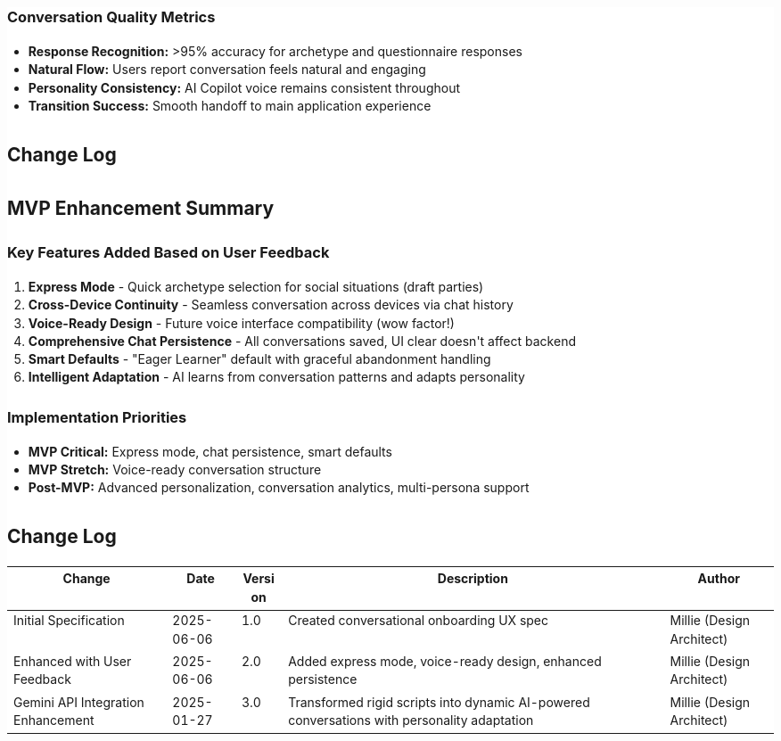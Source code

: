 ### Conversation Quality Metrics
- **Response Recognition:** >95% accuracy for archetype and questionnaire responses
- **Natural Flow:** Users report conversation feels natural and engaging
- **Personality Consistency:** AI Copilot voice remains consistent throughout
- **Transition Success:** Smooth handoff to main application experience

## Change Log

## MVP Enhancement Summary

### Key Features Added Based on User Feedback
1. **Express Mode** - Quick archetype selection for social situations (draft parties)
2. **Cross-Device Continuity** - Seamless conversation across devices via chat history
3. **Voice-Ready Design** - Future voice interface compatibility (wow factor!)
4. **Comprehensive Chat Persistence** - All conversations saved, UI clear doesn't affect backend
5. **Smart Defaults** - "Eager Learner" default with graceful abandonment handling
6. **Intelligent Adaptation** - AI learns from conversation patterns and adapts personality

### Implementation Priorities
- **MVP Critical:** Express mode, chat persistence, smart defaults
- **MVP Stretch:** Voice-ready conversation structure
- **Post-MVP:** Advanced personalization, conversation analytics, multi-persona support

## Change Log

| Change                    | Date       | Version | Description                                    | Author        |
| ------------------------- | ---------- | ------- | ---------------------------------------------- | ------------- |
| Initial Specification     | 2025-06-06 | 1.0     | Created conversational onboarding UX spec     | Millie (Design Architect) |
| Enhanced with User Feedback | 2025-06-06 | 2.0   | Added express mode, voice-ready design, enhanced persistence | Millie (Design Architect) |
| Gemini API Integration Enhancement | 2025-01-27 | 3.0 | Transformed rigid scripts into dynamic AI-powered conversations with personality adaptation | Millie (Design Architect) |
